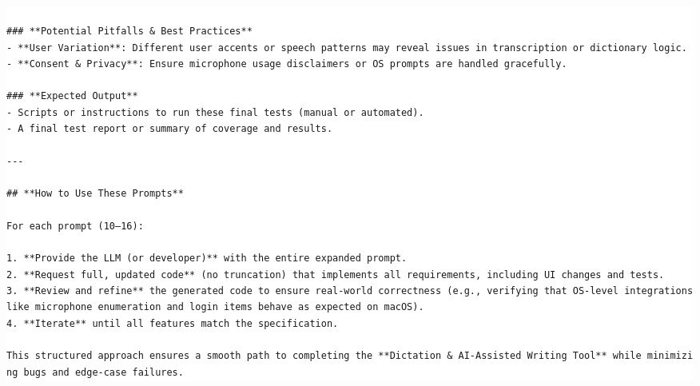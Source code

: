 ````text

### **Potential Pitfalls & Best Practices**
- **User Variation**: Different user accents or speech patterns may reveal issues in transcription or dictionary logic.  
- **Consent & Privacy**: Ensure microphone usage disclaimers or OS prompts are handled gracefully.

### **Expected Output**
- Scripts or instructions to run these final tests (manual or automated).
- A final test report or summary of coverage and results.

---

## **How to Use These Prompts**

For each prompt (10–16):

1. **Provide the LLM (or developer)** with the entire expanded prompt.
2. **Request full, updated code** (no truncation) that implements all requirements, including UI changes and tests.
3. **Review and refine** the generated code to ensure real-world correctness (e.g., verifying that OS-level integrations like microphone enumeration and login items behave as expected on macOS).
4. **Iterate** until all features match the specification.

This structured approach ensures a smooth path to completing the **Dictation & AI-Assisted Writing Tool** while minimizing bugs and edge-case failures.

